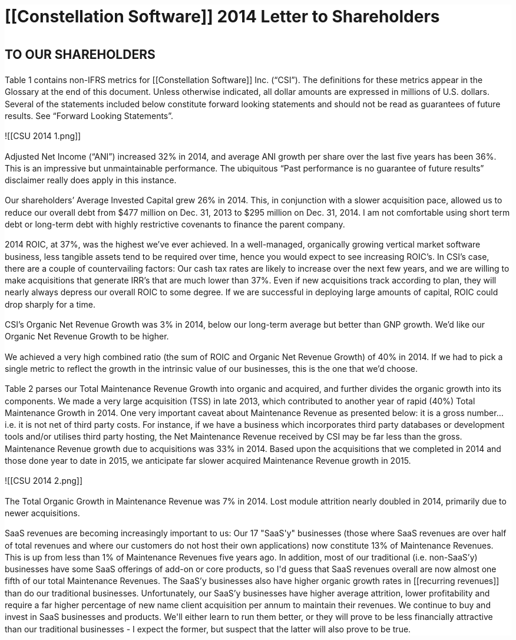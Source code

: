 # [[Constellation Software]] 2014 Letter to Shareholders

## TO OUR SHAREHOLDERS 

Table 1 contains non-IFRS metrics for [[Constellation Software]] Inc. (“CSI”). The definitions for these metrics appear in the Glossary at the end of this document. Unless otherwise indicated, all dollar amounts are expressed in millions of U.S. dollars. Several of the statements included below constitute forward looking statements and should not be read as guarantees of future results. See “Forward Looking Statements”.

![[CSU 2014 1.png]]

Adjusted Net Income (“ANI”) increased 32% in 2014, and average ANI growth per share over the last five years has been 36%. This is an impressive but unmaintainable performance. The ubiquitous “Past performance is no guarantee of future results” disclaimer really does apply in this instance. 

Our shareholders’ Average Invested Capital grew 26% in 2014. This, in conjunction with a slower acquisition pace, allowed us to reduce our overall debt from $477 million on Dec. 31, 2013 to $295 million on Dec. 31, 2014. I am not comfortable using short term debt or long-term debt with highly restrictive covenants to finance the parent company. 

2014 ROIC, at 37%, was the highest we’ve ever achieved. In a well-managed, organically growing vertical market software business, less tangible assets tend to be required over time, hence you would expect to see increasing ROIC’s. In CSI’s case, there are a couple of countervailing factors: Our cash tax rates are likely to increase over the next few years, and we are willing to make acquisitions that generate IRR’s that are much lower than 37%. Even if new acquisitions track according to plan, they will nearly always depress our overall ROIC to some degree. If we are successful in deploying large amounts of capital, ROIC could drop sharply for a time. 

CSI’s Organic Net Revenue Growth was 3% in 2014, below our long-term average but better than GNP growth. We’d like our Organic Net Revenue Growth to be higher.

We achieved a very high combined ratio (the sum of ROIC and Organic Net Revenue Growth) of 40% in 2014. If we had to pick a single metric to reflect the growth in the intrinsic value of our businesses, this is the one that we’d choose.

Table 2 parses our Total Maintenance Revenue Growth into organic and acquired, and further divides the organic growth into its components. We made a very large acquisition (TSS) in late 2013, which contributed to another year of rapid (40%) Total Maintenance Growth in 2014. One very important caveat about Maintenance Revenue as presented below: it is a gross number… i.e. it is not net of third party costs. For instance, if we have a business which incorporates third party databases or development tools and/or utilises third party hosting, the Net Maintenance Revenue received by CSI may be far less than the gross. Maintenance Revenue growth due to acquisitions was 33% in 2014. Based upon the acquisitions that we completed in 2014 and those done year to date in 2015, we anticipate far slower acquired Maintenance Revenue growth in 2015.

![[CSU 2014 2.png]]

The Total Organic Growth in Maintenance Revenue was 7% in 2014. Lost module attrition nearly doubled in 2014, primarily due to newer acquisitions. 


SaaS revenues are becoming increasingly important to us: Our 17 "SaaS'y" businesses (those where SaaS revenues are over half of total revenues and where our customers do not host their own applications) now constitute 13% of Maintenance Revenues. This is up from less than 1% of Maintenance Revenues five years ago. In addition, most of our traditional (i.e. non-SaaS’y) businesses have some SaaS offerings of add-on or core products, so I'd guess that SaaS revenues overall are now almost one fifth of our total Maintenance Revenues. The SaaS’y businesses also have higher organic growth rates in [[recurring revenues]] than do our traditional businesses. Unfortunately, our SaaS’y businesses have higher average attrition, lower profitability and require a far higher percentage of new name client acquisition per annum to maintain their revenues. We continue to buy and invest in SaaS businesses and products. We'll either learn to run them better, or they will prove to be less financially attractive than our traditional businesses - I expect the former, but suspect that the latter will also prove to be true.
